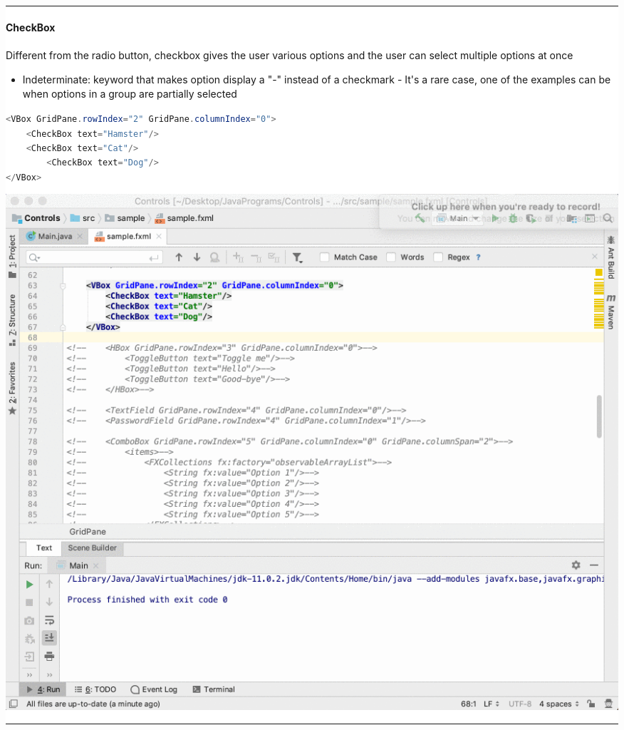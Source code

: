 
--- 

#### CheckBox
Different from the radio button, checkbox gives the user various options and the user can select multiple options at once
+ Indeterminate: keyword that makes option display a "-" instead of a checkmark
        - It's a rare case, one of the examples can be when options in a group are partially selected

```java
<VBox GridPane.rowIndex="2" GridPane.columnIndex="0">
    <CheckBox text="Hamster"/>
    <CheckBox text="Cat"/>
        <CheckBox text="Dog"/>
</VBox>
```
![checkbox](../control/checkbox.gif)

---